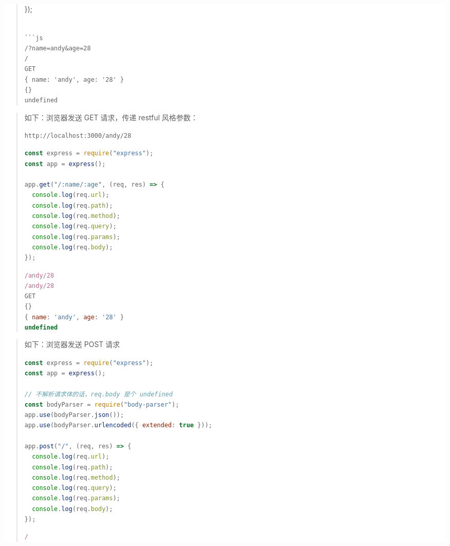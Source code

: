 > });
> ```
>
> ```js
> /?name=andy&age=28
> /
> GET
> { name: 'andy', age: '28' }
> {}
> undefined
> ```

> 如下：浏览器发送 GET 请求，传递 restful 风格参数：
>
> ```http
> http://localhost:3000/andy/28
> ```
>
> ```js
> const express = require("express");
> const app = express();
>
> app.get("/:name/:age", (req, res) => {
>   console.log(req.url);
>   console.log(req.path);
>   console.log(req.method);
>   console.log(req.query);
>   console.log(req.params);
>   console.log(req.body);
> });
> ```
>
> ```js
> /andy/28
> /andy/28
> GET
> {}
> { name: 'andy', age: '28' }
> undefined
> ```

> 如下：浏览器发送 POST 请求
>
> ```js
> const express = require("express");
> const app = express();
>
> // 不解析请求体的话，req.body 是个 undefined
> const bodyParser = require("body-parser");
> app.use(bodyParser.json());
> app.use(bodyParser.urlencoded({ extended: true }));
>
> app.post("/", (req, res) => {
>   console.log(req.url);
>   console.log(req.path);
>   console.log(req.method);
>   console.log(req.query);
>   console.log(req.params);
>   console.log(req.body);
> });
> ```
>
> ```js
> /